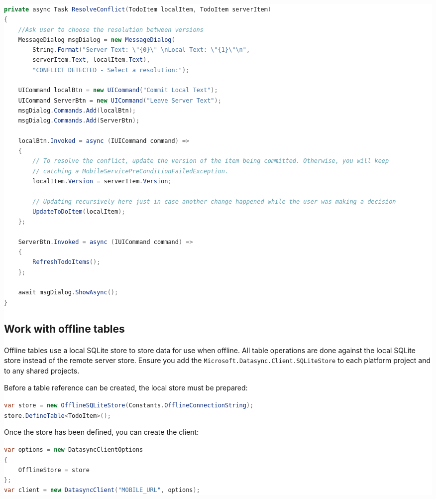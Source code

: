 ```csharp
private async Task ResolveConflict(TodoItem localItem, TodoItem serverItem)
{
    //Ask user to choose the resolution between versions
    MessageDialog msgDialog = new MessageDialog(
        String.Format("Server Text: \"{0}\" \nLocal Text: \"{1}\"\n",
        serverItem.Text, localItem.Text),
        "CONFLICT DETECTED - Select a resolution:");

    UICommand localBtn = new UICommand("Commit Local Text");
    UICommand ServerBtn = new UICommand("Leave Server Text");
    msgDialog.Commands.Add(localBtn);
    msgDialog.Commands.Add(ServerBtn);

    localBtn.Invoked = async (IUICommand command) =>
    {
        // To resolve the conflict, update the version of the item being committed. Otherwise, you will keep
        // catching a MobileServicePreConditionFailedException.
        localItem.Version = serverItem.Version;

        // Updating recursively here just in case another change happened while the user was making a decision
        UpdateToDoItem(localItem);
    };

    ServerBtn.Invoked = async (IUICommand command) =>
    {
        RefreshTodoItems();
    };

    await msgDialog.ShowAsync();
}
```

## Work with offline tables

Offline tables use a local SQLite store to store data for use when offline.  All table operations are done against the local SQLite store instead of the remote server store.  Ensure you add the `Microsoft.Datasync.Client.SQLiteStore` to each platform project and to any shared projects.

Before a table reference can be created, the local store must be prepared:

```csharp
var store = new OfflineSQLiteStore(Constants.OfflineConnectionString);
store.DefineTable<TodoItem>();
```

Once the store has been defined, you can create the client:

``` csharp
var options = new DatasyncClientOptions 
{
    OfflineStore = store
};
var client = new DatasyncClient("MOBILE_URL", options);
```

